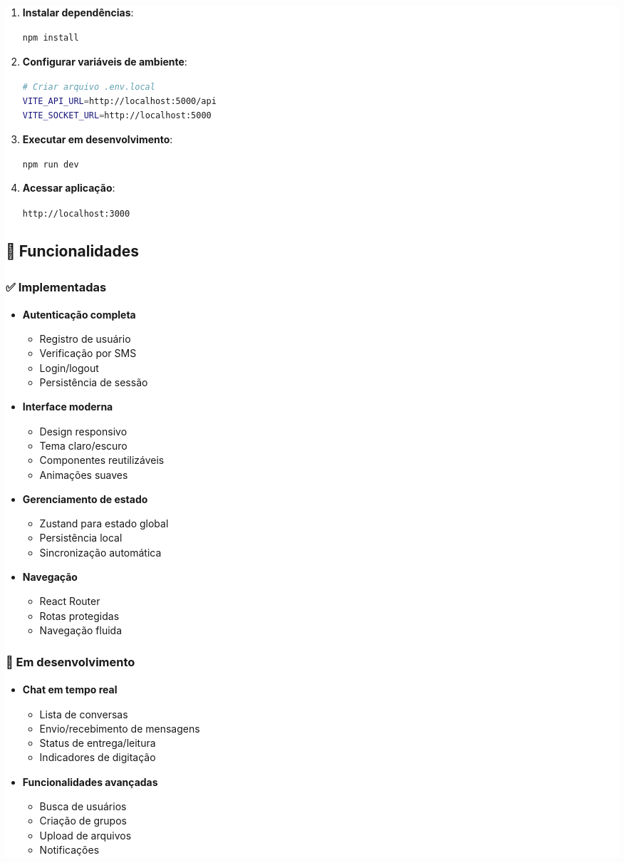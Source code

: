 1. **Instalar dependências**:
   ```bash
   npm install
   ```

2. **Configurar variáveis de ambiente**:
   ```bash
   # Criar arquivo .env.local
   VITE_API_URL=http://localhost:5000/api
   VITE_SOCKET_URL=http://localhost:5000
   ```

3. **Executar em desenvolvimento**:
   ```bash
   npm run dev
   ```

4. **Acessar aplicação**:
   ```
   http://localhost:3000
   ```

## 🎨 Funcionalidades

### ✅ Implementadas
- **Autenticação completa**
  - Registro de usuário
  - Verificação por SMS
  - Login/logout
  - Persistência de sessão

- **Interface moderna**
  - Design responsivo
  - Tema claro/escuro
  - Componentes reutilizáveis
  - Animações suaves

- **Gerenciamento de estado**
  - Zustand para estado global
  - Persistência local
  - Sincronização automática

- **Navegação**
  - React Router
  - Rotas protegidas
  - Navegação fluida

### 🚧 Em desenvolvimento
- **Chat em tempo real**
  - Lista de conversas
  - Envio/recebimento de mensagens
  - Status de entrega/leitura
  - Indicadores de digitação

- **Funcionalidades avançadas**
  - Busca de usuários
  - Criação de grupos
  - Upload de arquivos
  - Notificações
